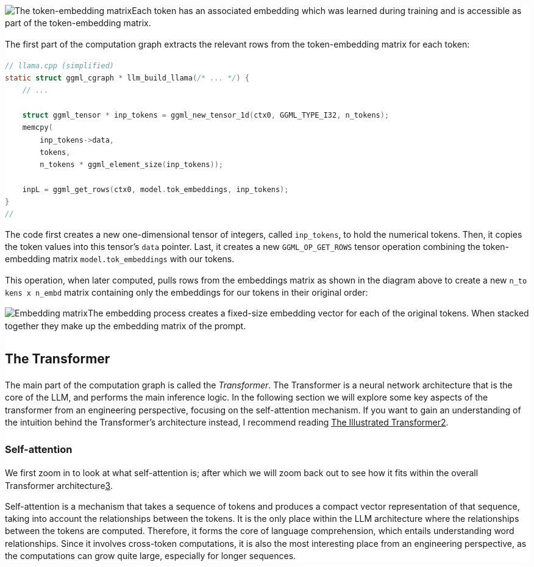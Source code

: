 ![The token-embedding matrix](https://www.omrimallis.com/assets/llama_cpp_token_embedding.png.webp)Each token has an associated embedding which was learned during training and is accessible as part of the token-embedding matrix.

The first part of the computation graph extracts the relevant rows from the token-embedding matrix for each token:

```c
// llama.cpp (simplified)
static struct ggml_cgraph * llm_build_llama(/* ... */) {
    // ...

    struct ggml_tensor * inp_tokens = ggml_new_tensor_1d(ctx0, GGML_TYPE_I32, n_tokens);
    memcpy(
        inp_tokens->data,
        tokens,
        n_tokens * ggml_element_size(inp_tokens));

    inpL = ggml_get_rows(ctx0, model.tok_embeddings, inp_tokens);
}
//
```

The code first creates a new one-dimensional tensor of integers, called `inp_tokens`, to hold the numerical tokens. Then, it copies the token values into this tensor’s `data` pointer. Last, it creates a new `GGML_OP_GET_ROWS` tensor operation combining the token-embedding matrix `model.tok_embeddings` with our tokens.

This operation, when later computed, pulls rows from the embeddings matrix as shown in the diagram above to create a new `n_tokens x n_embd` matrix containing only the embeddings for our tokens in their original order:

![Embedding matrix](https://www.omrimallis.com/assets/llama_cpp_embedding.png.webp)The embedding process creates a fixed-size embedding vector for each of the original tokens. When stacked together they make up the embedding matrix of the prompt.

## The Transformer

The main part of the computation graph is called the *Transformer*. The Transformer is a neural network architecture that is the core of the LLM, and performs the main inference logic. In the following section we will explore some key aspects of the transformer from an engineering perspective, focusing on the self-attention mechanism. If you want to gain an understanding of the intuition behind the Transformer’s architecture instead, I recommend reading [The Illustrated Transformer](https://jalammar.github.io/illustrated-transformer/)[2](https://www.omrimallis.com/posts/understanding-how-llm-inference-works-with-llama-cpp/#user-content-fn-2).

### Self-attention

We first zoom in to look at what self-attention is; after which we will zoom back out to see how it fits within the overall Transformer architecture[3](https://www.omrimallis.com/posts/understanding-how-llm-inference-works-with-llama-cpp/#user-content-fn-3).

Self-attention is a mechanism that takes a sequence of tokens and produces a compact vector representation of that sequence, taking into account the relationships between the tokens. It is the only place within the LLM architecture where the relationships between the tokens are computed. Therefore, it forms the core of language comprehension, which entails understanding word relationships. Since it involves cross-token computations, it is also the most interesting place from an engineering perspective, as the computations can grow quite large, especially for longer sequences.
